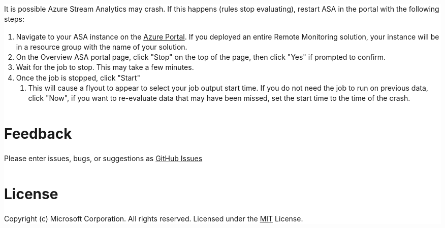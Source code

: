 It is possible Azure Stream Analytics may crash. If this happens (rules stop evaluating), 
restart ASA in the portal with the following steps:
1. Navigate to your ASA instance on the [Azure Portal](https://portal.azure.com). 
  If you deployed an entire Remote Monitoring solution, your instance will be in
  a resource group with the name of your solution.
1. On the Overview ASA portal page, click "Stop" on the top of the page, 
  then click "Yes" if prompted to confirm.
1. Wait for the job to stop. This may take a few minutes.
1. Once the job is stopped, click "Start"
   1. This will cause a flyout to appear to select your job output start time.
      If you do not need the job to run on previous data, click "Now", if
      you want to re-evaluate data that may have been missed, set the start time to
      the time of the crash.

# Feedback

Please enter issues, bugs, or suggestions as 
[GitHub Issues](https://github.com/Azure/asa-manager-dotnet/issues)

# License

Copyright (c) Microsoft Corporation. All rights reserved.
Licensed under the [MIT](LICENSE) License.

[build-badge]:https://solutionaccelerators.visualstudio.com/RemoteMonitoring/_apis/build/status/Consolidated%20Repo
[build-url]: https://solutionaccelerators.visualstudio.com/RemoteMonitoring/_build/latest?definitionId=22
[issues-badge]: https://img.shields.io/github/issues/azure/asa-manager-dotnet.svg
[issues-url]: https://github.com/azure/asa-manager-dotnet/issues
[gitter-badge]: https://img.shields.io/gitter/room/azure/iot-solutions.js.svg
[gitter-url]: https://gitter.im/azure/iot-solutions


[asa-url]: https://azure.microsoft.com/services/stream-analytics
[telemetry-microservice-url]: https://github.com/Azure/remote-monitoring-services-dotnet/tree/master/device-telemetry
[configuration-microservice-url]: https://github.com/Azure/remote-monitoring-services-dotnet/tree/master/config
[postman-url]: https://www.getpostman.com
[dotnet-install]: https://www.microsoft.com/net/learn/get-started
[vs-install-url]: https://www.visualstudio.com/downloads
[dotnetcore-tools-url]: https://www.microsoft.com/net/core#windowsvs2017
[omnisharp-url]: https://github.com/OmniSharp/omnisharp-vscode
[windows-envvars-howto-url]: https://superuser.com/questions/949560/how-do-i-set-system-environment-variables-in-windows-10
[docker-compose-install-url]: https://docs.docker.com/compose/install
[rm-arch-url]:https://docs.microsoft.com/azure/iot-suite/iot-suite-remote-monitoring-sample-walkthrough
[run-with-docker-url]:(https://docs.microsoft.com/azure/iot-suite/iot-suite-remote-monitoring-deploy-local#run-the-microservices-in-docker)

